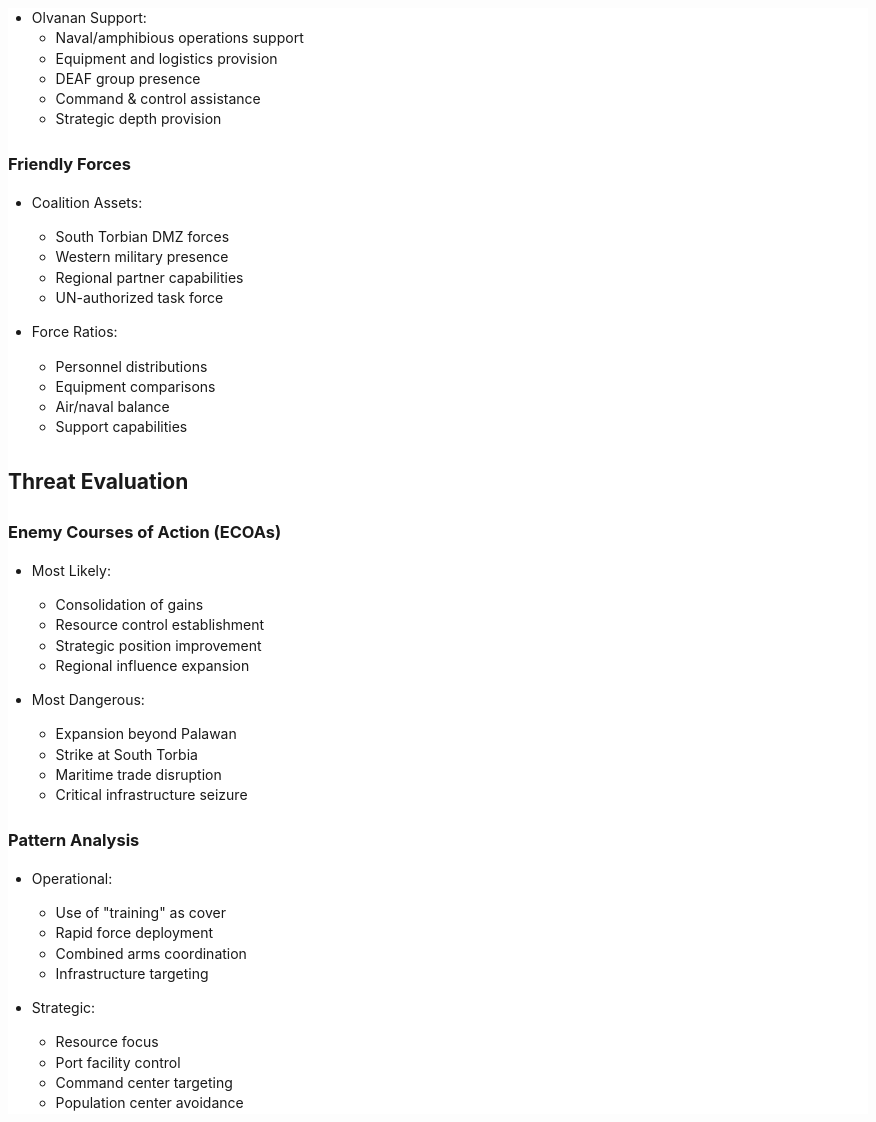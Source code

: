 - Olvanan Support:
  - Naval/amphibious operations support
  - Equipment and logistics provision
  - DEAF group presence
  - Command & control assistance
  - Strategic depth provision

### Friendly Forces

- Coalition Assets:

  - South Torbian DMZ forces
  - Western military presence
  - Regional partner capabilities
  - UN-authorized task force

- Force Ratios:
  - Personnel distributions
  - Equipment comparisons
  - Air/naval balance
  - Support capabilities

## Threat Evaluation

### Enemy Courses of Action (ECOAs)

- Most Likely:

  - Consolidation of gains
  - Resource control establishment
  - Strategic position improvement
  - Regional influence expansion

- Most Dangerous:
  - Expansion beyond Palawan
  - Strike at South Torbia
  - Maritime trade disruption
  - Critical infrastructure seizure

### Pattern Analysis

- Operational:

  - Use of "training" as cover
  - Rapid force deployment
  - Combined arms coordination
  - Infrastructure targeting

- Strategic:
  - Resource focus
  - Port facility control
  - Command center targeting
  - Population center avoidance
